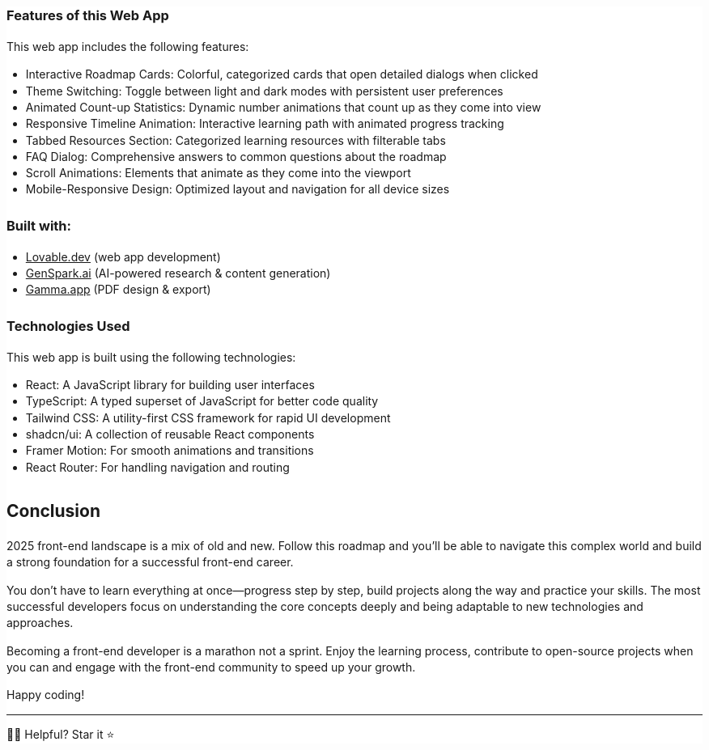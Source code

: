 ### Features of this Web App
This web app includes the following features:

- Interactive Roadmap Cards: Colorful, categorized cards that open detailed dialogs when clicked
- Theme Switching: Toggle between light and dark modes with persistent user preferences
- Animated Count-up Statistics: Dynamic number animations that count up as they come into view
- Responsive Timeline Animation: Interactive learning path with animated progress tracking
- Tabbed Resources Section: Categorized learning resources with filterable tabs
- FAQ Dialog: Comprehensive answers to common questions about the roadmap
- Scroll Animations: Elements that animate as they come into the viewport
- Mobile-Responsive Design: Optimized layout and navigation for all device sizes

### Built with:

- <a href="https://lovable.dev">Lovable.dev</a> (web app development)
- <a href="https://genspark.ai">GenSpark.ai</a> (AI-powered research & content generation)
- <a href="https://gamma.app">Gamma.app</a> (PDF design & export)

### Technologies Used

This web app is built using the following technologies:

- React: A JavaScript library for building user interfaces
- TypeScript: A typed superset of JavaScript for better code quality
- Tailwind CSS: A utility-first CSS framework for rapid UI development
- shadcn/ui: A collection of reusable React components
- Framer Motion: For smooth animations and transitions
- React Router: For handling navigation and routing

## Conclusion

2025 front-end landscape is a mix of old and new. Follow this roadmap and you’ll be able to navigate this complex world and build a strong foundation for a successful front-end career.

You don’t have to learn everything at once—progress step by step, build projects along the way and practice your skills. The most successful developers focus on understanding the core concepts deeply and being adaptable to new technologies and approaches.

Becoming a front-end developer is a marathon not a sprint. Enjoy the learning process, contribute to open-source projects when you can and engage with the front-end community to speed up your growth.

Happy coding!

---

🙋‍♂ Helpful? Star it ⭐
